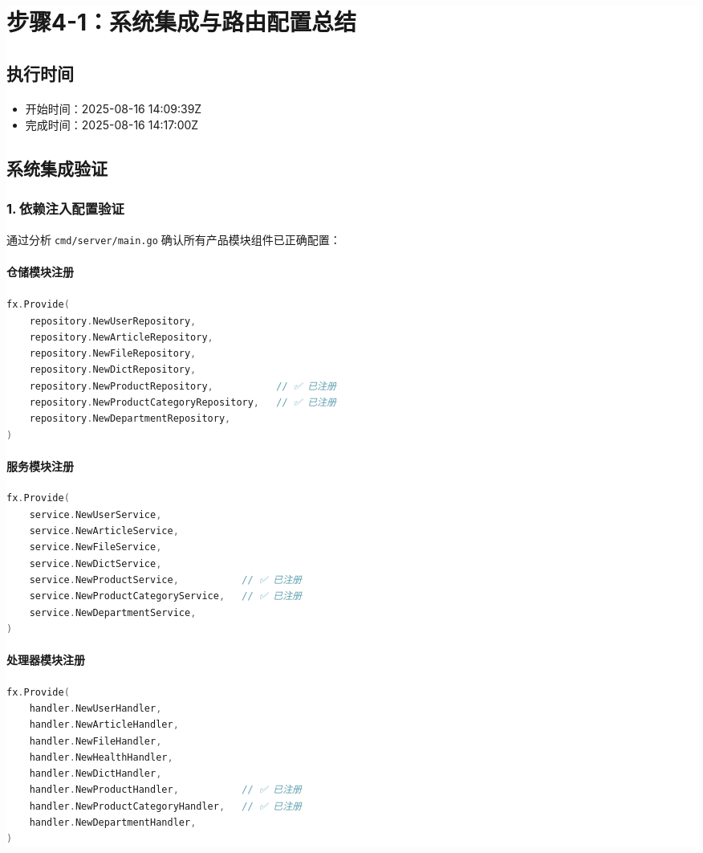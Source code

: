 # 步骤4-1：系统集成与路由配置总结

## 执行时间
- 开始时间：2025-08-16 14:09:39Z
- 完成时间：2025-08-16 14:17:00Z

## 系统集成验证

### 1. 依赖注入配置验证
通过分析 `cmd/server/main.go` 确认所有产品模块组件已正确配置：

#### 仓储模块注册
```go
fx.Provide(
    repository.NewUserRepository,
    repository.NewArticleRepository,
    repository.NewFileRepository,
    repository.NewDictRepository,
    repository.NewProductRepository,           // ✅ 已注册
    repository.NewProductCategoryRepository,   // ✅ 已注册
    repository.NewDepartmentRepository,
)
```

#### 服务模块注册
```go
fx.Provide(
    service.NewUserService,
    service.NewArticleService,
    service.NewFileService,
    service.NewDictService,
    service.NewProductService,           // ✅ 已注册
    service.NewProductCategoryService,   // ✅ 已注册
    service.NewDepartmentService,
)
```

#### 处理器模块注册
```go
fx.Provide(
    handler.NewUserHandler,
    handler.NewArticleHandler,
    handler.NewFileHandler,
    handler.NewHealthHandler,
    handler.NewDictHandler,
    handler.NewProductHandler,           // ✅ 已注册
    handler.NewProductCategoryHandler,   // ✅ 已注册
    handler.NewDepartmentHandler,
)
```
